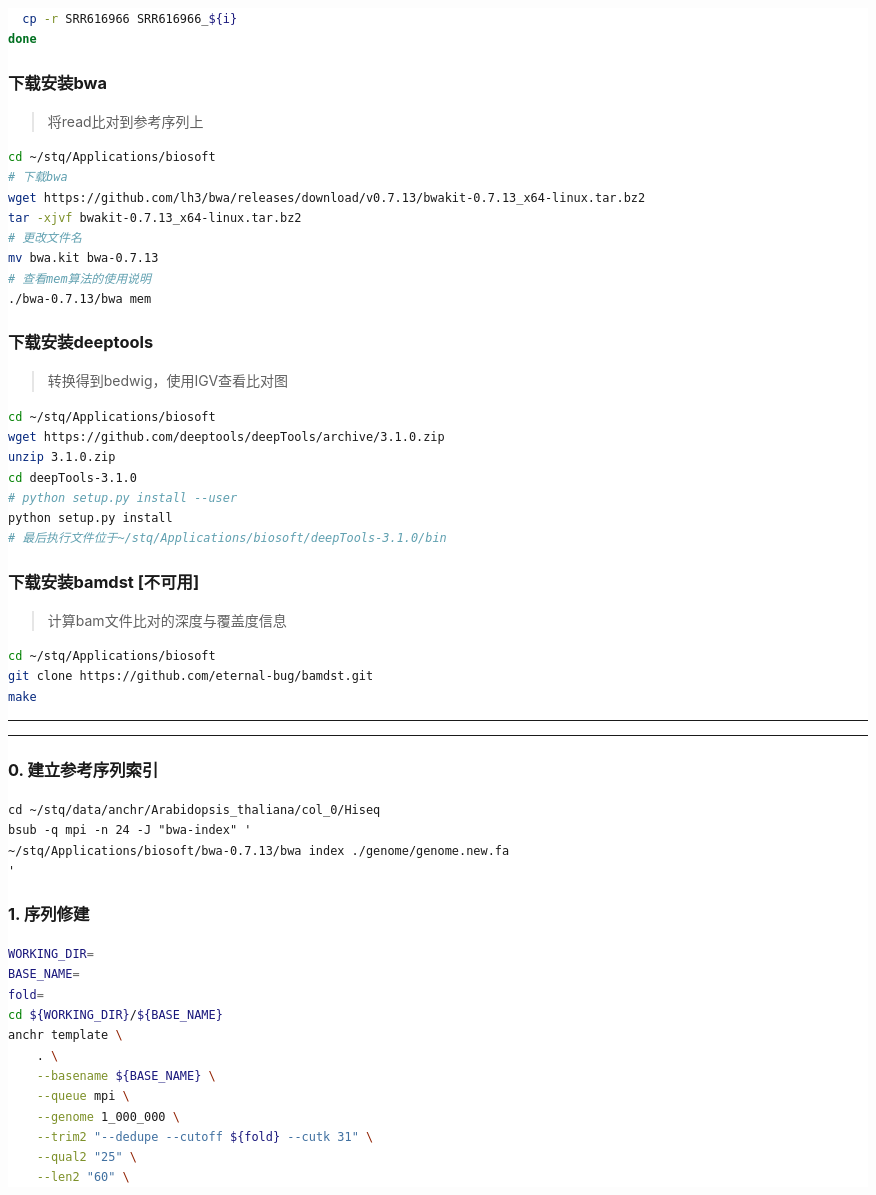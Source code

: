 ```bash
  cp -r SRR616966 SRR616966_${i}
done
```

### 下载安装bwa
> 将read比对到参考序列上

```bash
cd ~/stq/Applications/biosoft
# 下载bwa
wget https://github.com/lh3/bwa/releases/download/v0.7.13/bwakit-0.7.13_x64-linux.tar.bz2
tar -xjvf bwakit-0.7.13_x64-linux.tar.bz2
# 更改文件名
mv bwa.kit bwa-0.7.13
# 查看mem算法的使用说明
./bwa-0.7.13/bwa mem
```

### 下载安装deeptools
> 转换得到bedwig，使用IGV查看比对图

```bash
cd ~/stq/Applications/biosoft
wget https://github.com/deeptools/deepTools/archive/3.1.0.zip
unzip 3.1.0.zip
cd deepTools-3.1.0
# python setup.py install --user
python setup.py install
# 最后执行文件位于~/stq/Applications/biosoft/deepTools-3.1.0/bin
```

### 下载安装bamdst [不可用]
> 计算bam文件比对的深度与覆盖度信息

```bash
cd ~/stq/Applications/biosoft
git clone https://github.com/eternal-bug/bamdst.git
make
```

---
---

### 0. 建立参考序列索引
```
cd ~/stq/data/anchr/Arabidopsis_thaliana/col_0/Hiseq
bsub -q mpi -n 24 -J "bwa-index" '
~/stq/Applications/biosoft/bwa-0.7.13/bwa index ./genome/genome.new.fa
'
```

### 1. 序列修建
```bash
WORKING_DIR=
BASE_NAME=
fold=
cd ${WORKING_DIR}/${BASE_NAME}
anchr template \
    . \
    --basename ${BASE_NAME} \
    --queue mpi \
    --genome 1_000_000 \
    --trim2 "--dedupe --cutoff ${fold} --cutk 31" \
    --qual2 "25" \
    --len2 "60" \
```